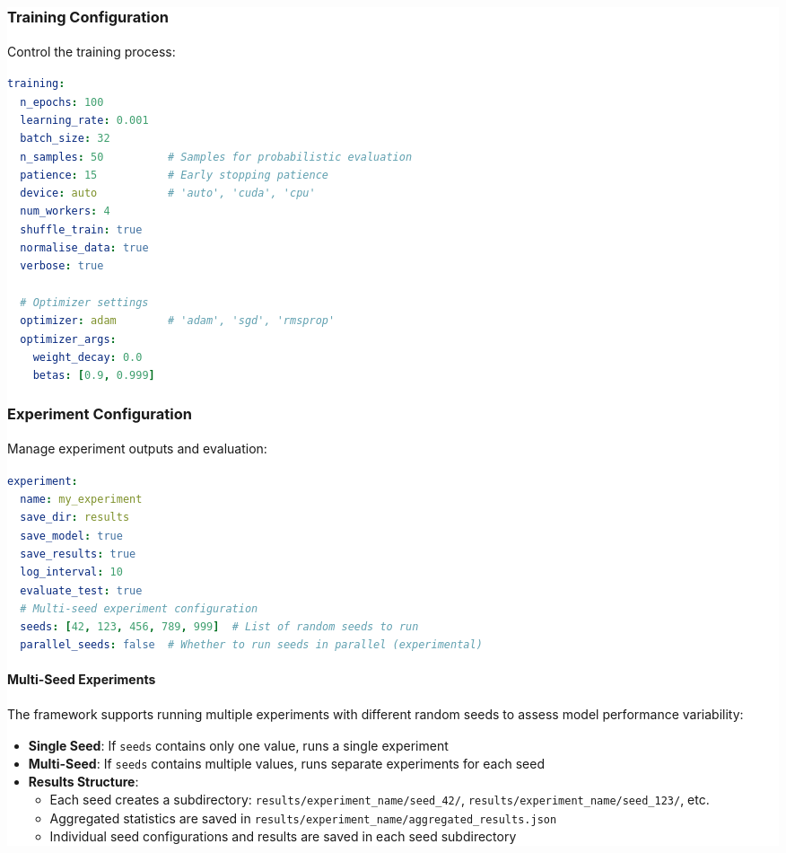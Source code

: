 ### Training Configuration

Control the training process:

```yaml
training:
  n_epochs: 100
  learning_rate: 0.001
  batch_size: 32
  n_samples: 50          # Samples for probabilistic evaluation
  patience: 15           # Early stopping patience
  device: auto           # 'auto', 'cuda', 'cpu'
  num_workers: 4
  shuffle_train: true
  normalise_data: true
  verbose: true
  
  # Optimizer settings
  optimizer: adam        # 'adam', 'sgd', 'rmsprop'
  optimizer_args:
    weight_decay: 0.0
    betas: [0.9, 0.999]
```

### Experiment Configuration

Manage experiment outputs and evaluation:

```yaml
experiment:
  name: my_experiment
  save_dir: results
  save_model: true
  save_results: true
  log_interval: 10
  evaluate_test: true
  # Multi-seed experiment configuration
  seeds: [42, 123, 456, 789, 999]  # List of random seeds to run
  parallel_seeds: false  # Whether to run seeds in parallel (experimental)
```

#### Multi-Seed Experiments

The framework supports running multiple experiments with different random seeds to assess model performance variability:

- **Single Seed**: If `seeds` contains only one value, runs a single experiment
- **Multi-Seed**: If `seeds` contains multiple values, runs separate experiments for each seed
- **Results Structure**: 
  - Each seed creates a subdirectory: `results/experiment_name/seed_42/`, `results/experiment_name/seed_123/`, etc.
  - Aggregated statistics are saved in `results/experiment_name/aggregated_results.json`
  - Individual seed configurations and results are saved in each seed subdirectory
